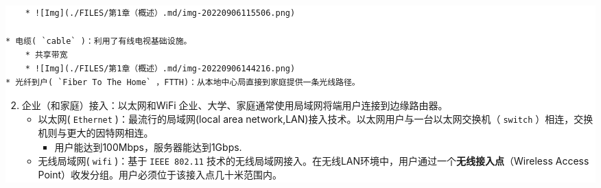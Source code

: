         * ![Img](./FILES/第1章（概述）.md/img-20220906115506.png)

    * 电缆( `cable` )：利用了有线电视基础设施。
        * 共享带宽
        * ![Img](./FILES/第1章（概述）.md/img-20220906144216.png)
    * 光纤到户( `Fiber To The Home` ，FTTH)：从本地中心局直接到家庭提供一条光线路径。
2. 企业（和家庭）接入：以太网和WiFi
    企业、大学、家庭通常使用局域网将端用户连接到边缘路由器。
    * 以太网( `Ethernet` )：最流行的局域网(local area network,LAN)接入技术。以太网用户与一台以太网交换机（ `switch` ）相连，交换机则与更大的因特网相连。
        * 用户能达到100Mbps，服务器能达到1Gbps.
    * 无线局域网( `wifi` )：基于 `IEEE 802.11` 技术的无线局域网接入。在无线LAN环境中，用户通过一个**无线接入点**（Wireless Access Point）收发分组。用户必须位于该接入点几十米范围内。